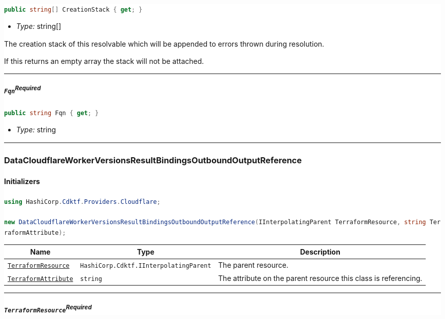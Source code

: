 ```csharp
public string[] CreationStack { get; }
```

- *Type:* string[]

The creation stack of this resolvable which will be appended to errors thrown during resolution.

If this returns an empty array the stack will not be attached.

---

##### `Fqn`<sup>Required</sup> <a name="Fqn" id="@cdktf/provider-cloudflare.dataCloudflareWorkerVersions.DataCloudflareWorkerVersionsResultBindingsList.property.fqn"></a>

```csharp
public string Fqn { get; }
```

- *Type:* string

---


### DataCloudflareWorkerVersionsResultBindingsOutboundOutputReference <a name="DataCloudflareWorkerVersionsResultBindingsOutboundOutputReference" id="@cdktf/provider-cloudflare.dataCloudflareWorkerVersions.DataCloudflareWorkerVersionsResultBindingsOutboundOutputReference"></a>

#### Initializers <a name="Initializers" id="@cdktf/provider-cloudflare.dataCloudflareWorkerVersions.DataCloudflareWorkerVersionsResultBindingsOutboundOutputReference.Initializer"></a>

```csharp
using HashiCorp.Cdktf.Providers.Cloudflare;

new DataCloudflareWorkerVersionsResultBindingsOutboundOutputReference(IInterpolatingParent TerraformResource, string TerraformAttribute);
```

| **Name** | **Type** | **Description** |
| --- | --- | --- |
| <code><a href="#@cdktf/provider-cloudflare.dataCloudflareWorkerVersions.DataCloudflareWorkerVersionsResultBindingsOutboundOutputReference.Initializer.parameter.terraformResource">TerraformResource</a></code> | <code>HashiCorp.Cdktf.IInterpolatingParent</code> | The parent resource. |
| <code><a href="#@cdktf/provider-cloudflare.dataCloudflareWorkerVersions.DataCloudflareWorkerVersionsResultBindingsOutboundOutputReference.Initializer.parameter.terraformAttribute">TerraformAttribute</a></code> | <code>string</code> | The attribute on the parent resource this class is referencing. |

---

##### `TerraformResource`<sup>Required</sup> <a name="TerraformResource" id="@cdktf/provider-cloudflare.dataCloudflareWorkerVersions.DataCloudflareWorkerVersionsResultBindingsOutboundOutputReference.Initializer.parameter.terraformResource"></a>
